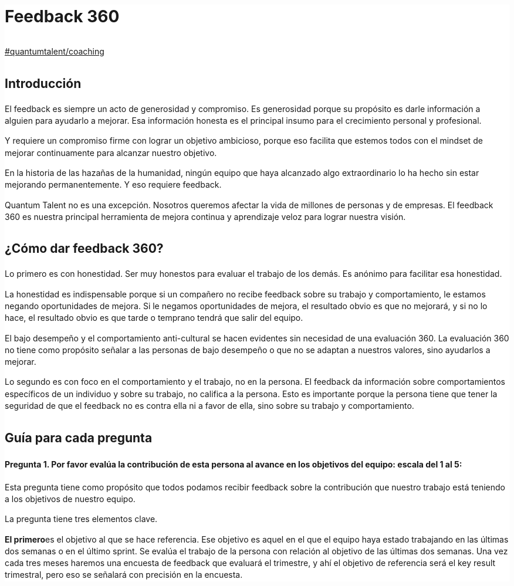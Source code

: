 # Feedback 360

##

[#quantumtalent/coaching](bear://x-callback-url/open-tag?name=quantumtalent/coaching)

## Introducción

El feedback es siempre un acto de generosidad y compromiso. Es generosidad porque su propósito es darle información a alguien para ayudarlo a mejorar. Esa información honesta es el principal insumo para el crecimiento personal y profesional.

Y requiere un compromiso firme con lograr un objetivo ambicioso, porque eso facilita que estemos todos con el mindset de mejorar continuamente para alcanzar nuestro objetivo.

En la historia de las hazañas de la humanidad, ningún equipo que haya alcanzado algo extraordinario lo ha hecho sin estar mejorando permanentemente. Y eso requiere feedback.

Quantum Talent no es una excepción. Nosotros queremos afectar la vida de millones de personas y de empresas. El feedback 360 es nuestra principal herramienta de mejora continua y aprendizaje veloz para lograr nuestra visión.

## ¿Cómo dar feedback 360?

Lo primero es con honestidad. Ser muy honestos para evaluar el trabajo de los demás. Es anónimo para facilitar esa honestidad.

La honestidad es indispensable porque si un compañero no recibe feedback sobre su trabajo y comportamiento, le estamos negando oportunidades de mejora. Si le negamos oportunidades de mejora, el resultado obvio es que no mejorará, y si no lo hace, el resultado obvio es que tarde o temprano tendrá que salir del equipo.

El bajo desempeño y el comportamiento anti-cultural se hacen evidentes sin necesidad de una evaluación 360. La evaluación 360 no tiene como propósito señalar a las personas de bajo desempeño o que no se adaptan a nuestros valores, sino ayudarlos a mejorar.

Lo segundo es con foco en el comportamiento y el trabajo, no en la persona. El feedback da información sobre comportamientos específicos de un individuo y sobre su trabajo, no califica a la persona. Esto es importante porque la persona tiene que tener la seguridad de que el feedback no es contra ella ni a favor de ella, sino sobre su trabajo y comportamiento.

## Guía para cada pregunta

#### Pregunta 1. Por favor evalúa la contribución de esta persona al avance en los objetivos del equipo: escala del 1 al 5:

Esta pregunta tiene como propósito que todos podamos recibir feedback sobre la contribución que nuestro trabajo está teniendo a los objetivos de nuestro equipo.

La pregunta tiene tres elementos clave.

**El primero**es el objetivo al que se hace referencia. Ese objetivo es aquel en el que el equipo haya estado trabajando en las últimas dos semanas o en el último sprint. Se evalúa el trabajo de la persona con relación al objetivo de las últimas dos semanas. Una vez cada tres meses haremos una encuesta de feedback que evaluará el trimestre, y ahí el objetivo de referencia será el key result trimestral, pero eso se señalará con precisión en la encuesta.
